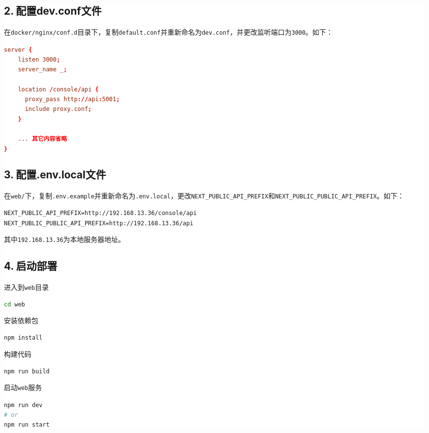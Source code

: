 ## 2. 配置dev.conf文件

在`docker/nginx/conf.d`目录下，复制`default.conf`并重新命名为`dev.conf`，并更改监听端口为`3000`。如下：

```conf
server {
    listen 3000;
    server_name _;

    location /console/api {
      proxy_pass http://api:5001;
      include proxy.conf;
    }

    ... 其它内容省略
}
```

## 3. 配置.env.local文件

在`web/`下，复制`.env.example`并重新命名为`.env.local`，更改`NEXT_PUBLIC_API_PREFIX`和`NEXT_PUBLIC_PUBLIC_API_PREFIX`。如下：

```local
NEXT_PUBLIC_API_PREFIX=http://192.168.13.36/console/api
NEXT_PUBLIC_PUBLIC_API_PREFIX=http://192.168.13.36/api
```

其中`192.168.13.36`为本地服务器地址。

## 4. 启动部署

进入到`web`目录

```bash
cd web
```

安装依赖包

```bash
npm install
```

构建代码

```bash
npm run build
```

启动`web`服务

```bash
npm run dev
# or
npm run start
```

